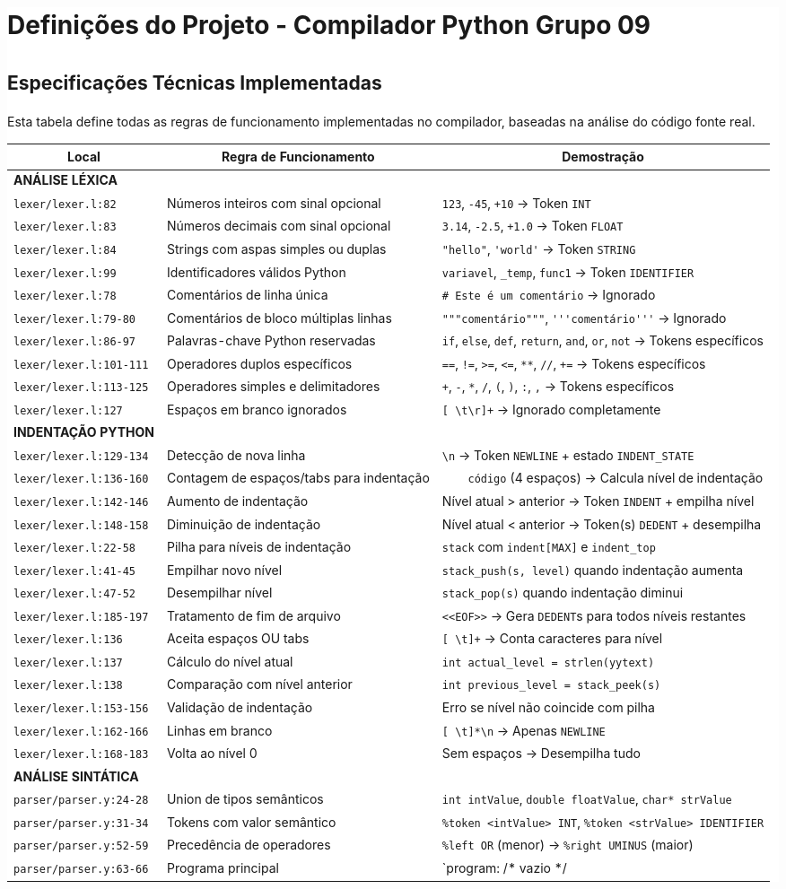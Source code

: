 # Definições do Projeto - Compilador Python Grupo 09

## Especificações Técnicas Implementadas

Esta tabela define todas as regras de funcionamento implementadas no compilador, baseadas na análise do código fonte real.

| Local | Regra de Funcionamento | Demostração |
|-------|----------------------------------|----------------------------|
| **ANÁLISE LÉXICA** | | |
| `lexer/lexer.l:82` | Números inteiros com sinal opcional | `123`, `-45`, `+10` → Token `INT` |
| `lexer/lexer.l:83` | Números decimais com sinal opcional | `3.14`, `-2.5`, `+1.0` → Token `FLOAT` |
| `lexer/lexer.l:84` | Strings com aspas simples ou duplas | `"hello"`, `'world'` → Token `STRING` |
| `lexer/lexer.l:99` | Identificadores válidos Python | `variavel`, `_temp`, `func1` → Token `IDENTIFIER` |
| `lexer/lexer.l:78` | Comentários de linha única | `# Este é um comentário` → Ignorado |
| `lexer/lexer.l:79-80` | Comentários de bloco múltiplas linhas | `"""comentário"""`, `'''comentário'''` → Ignorado |
| `lexer/lexer.l:86-97` | Palavras-chave Python reservadas | `if`, `else`, `def`, `return`, `and`, `or`, `not` → Tokens específicos |
| `lexer/lexer.l:101-111` | Operadores duplos específicos | `==`, `!=`, `>=`, `<=`, `**`, `//`, `+=` → Tokens específicos |
| `lexer/lexer.l:113-125` | Operadores simples e delimitadores | `+`, `-`, `*`, `/`, `(`, `)`, `:`, `,` → Tokens específicos |
| `lexer/lexer.l:127` | Espaços em branco ignorados | `[ \t\r]+` → Ignorado completamente |
| **INDENTAÇÃO PYTHON** | | |
| `lexer/lexer.l:129-134` | Detecção de nova linha | `\n` → Token `NEWLINE` + estado `INDENT_STATE` |
| `lexer/lexer.l:136-160` | Contagem de espaços/tabs para indentação | `    código` (4 espaços) → Calcula nível de indentação |
| `lexer/lexer.l:142-146` | Aumento de indentação | Nível atual > anterior → Token `INDENT` + empilha nível |
| `lexer/lexer.l:148-158` | Diminuição de indentação | Nível atual < anterior → Token(s) `DEDENT` + desempilha |
| `lexer/lexer.l:22-58` | Pilha para níveis de indentação | `stack` com `indent[MAX]` e `indent_top` |
| `lexer/lexer.l:41-45` | Empilhar novo nível | `stack_push(s, level)` quando indentação aumenta |
| `lexer/lexer.l:47-52` | Desempilhar nível | `stack_pop(s)` quando indentação diminui |
| `lexer/lexer.l:185-197` | Tratamento de fim de arquivo | `<<EOF>>` → Gera `DEDENT`s para todos níveis restantes |
| `lexer/lexer.l:136` | Aceita espaços OU tabs | `[ \t]+` → Conta caracteres para nível |
| `lexer/lexer.l:137` | Cálculo do nível atual | `int actual_level = strlen(yytext)` |
| `lexer/lexer.l:138` | Comparação com nível anterior | `int previous_level = stack_peek(s)` |
| `lexer/lexer.l:153-156` | Validação de indentação | Erro se nível não coincide com pilha |
| `lexer/lexer.l:162-166` | Linhas em branco | `[ \t]*\n` → Apenas `NEWLINE` |
| `lexer/lexer.l:168-183` | Volta ao nível 0 | Sem espaços → Desempilha tudo |
| **ANÁLISE SINTÁTICA** | | |
| `parser/parser.y:24-28` | Union de tipos semânticos | `int intValue`, `double floatValue`, `char* strValue` |
| `parser/parser.y:31-34` | Tokens com valor semântico | `%token <intValue> INT`, `%token <strValue> IDENTIFIER` |
| `parser/parser.y:52-59` | Precedência de operadores | `%left OR` (menor) → `%right UMINUS` (maior) |
| `parser/parser.y:63-66` | Programa principal | `program: /* vazio */ | statement_list` |